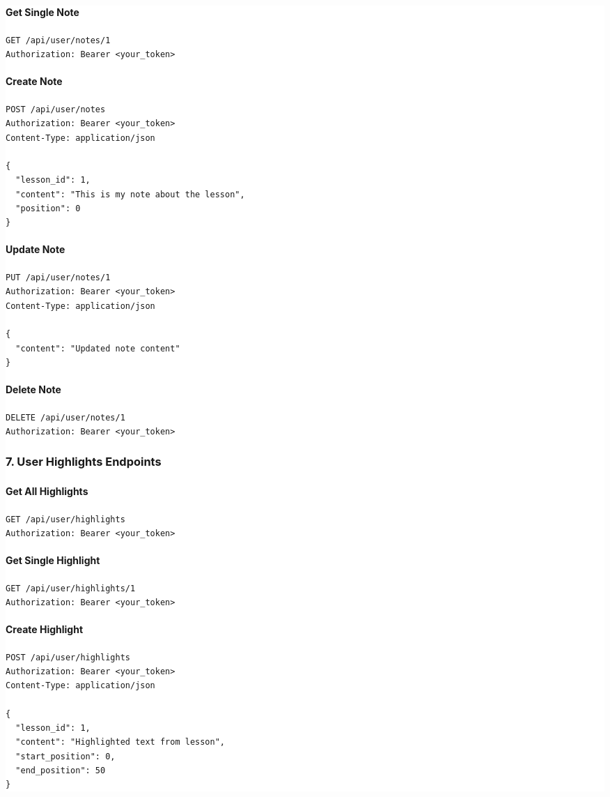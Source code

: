 #### Get Single Note
```
GET /api/user/notes/1
Authorization: Bearer <your_token>
```

#### Create Note
```
POST /api/user/notes
Authorization: Bearer <your_token>
Content-Type: application/json

{
  "lesson_id": 1,
  "content": "This is my note about the lesson",
  "position": 0
}
```

#### Update Note
```
PUT /api/user/notes/1
Authorization: Bearer <your_token>
Content-Type: application/json

{
  "content": "Updated note content"
}
```

#### Delete Note
```
DELETE /api/user/notes/1
Authorization: Bearer <your_token>
```

### 7. User Highlights Endpoints

#### Get All Highlights
```
GET /api/user/highlights
Authorization: Bearer <your_token>
```

#### Get Single Highlight
```
GET /api/user/highlights/1
Authorization: Bearer <your_token>
```

#### Create Highlight
```
POST /api/user/highlights
Authorization: Bearer <your_token>
Content-Type: application/json

{
  "lesson_id": 1,
  "content": "Highlighted text from lesson",
  "start_position": 0,
  "end_position": 50
}
```
